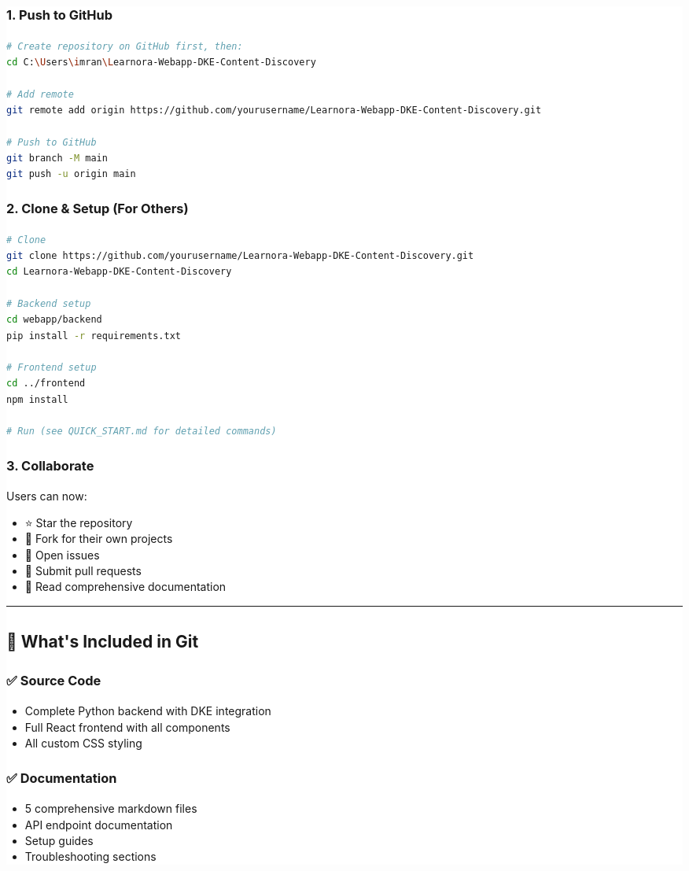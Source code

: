 ### 1. Push to GitHub

```bash
# Create repository on GitHub first, then:
cd C:\Users\imran\Learnora-Webapp-DKE-Content-Discovery

# Add remote
git remote add origin https://github.com/yourusername/Learnora-Webapp-DKE-Content-Discovery.git

# Push to GitHub
git branch -M main
git push -u origin main
```

### 2. Clone & Setup (For Others)

```bash
# Clone
git clone https://github.com/yourusername/Learnora-Webapp-DKE-Content-Discovery.git
cd Learnora-Webapp-DKE-Content-Discovery

# Backend setup
cd webapp/backend
pip install -r requirements.txt

# Frontend setup
cd ../frontend
npm install

# Run (see QUICK_START.md for detailed commands)
```

### 3. Collaborate

Users can now:
- ⭐ Star the repository
- 🍴 Fork for their own projects
- 📝 Open issues
- 🔧 Submit pull requests
- 📖 Read comprehensive documentation

---

## 🎯 What's Included in Git

### ✅ Source Code
- Complete Python backend with DKE integration
- Full React frontend with all components
- All custom CSS styling

### ✅ Documentation
- 5 comprehensive markdown files
- API endpoint documentation
- Setup guides
- Troubleshooting sections
